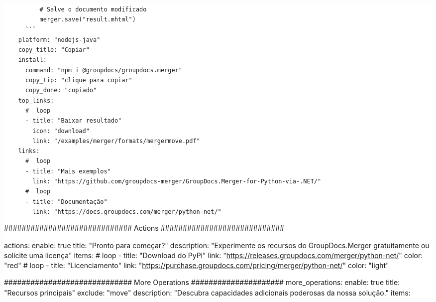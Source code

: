               # Salve o documento modificado
              merger.save("result.mhtml")
          ```
        platform: "nodejs-java"
        copy_title: "Copiar"
        install:
          command: "npm i @groupdocs/groupdocs.merger"
          copy_tip: "clique para copiar"
          copy_done: "copiado"
        top_links:
          #  loop
          - title: "Baixar resultado"
            icon: "download"
            link: "/examples/merger/formats/mergermove.pdf"
        links:
          #  loop
          - title: "Mais exemplos"
            link: "https://github.com/groupdocs-merger/GroupDocs.Merger-for-Python-via-.NET/"
          #  loop
          - title: "Documentação"
            link: "https://docs.groupdocs.com/merger/python-net/"
            

            


############################# Actions ############################

actions:
  enable: true
  title: "Pronto para começar?"
  description: "Experimente os recursos do GroupDocs.Merger gratuitamente ou solicite uma licença"
  items:
    #  loop
    - title: "Download do PyPi"
      link: "https://releases.groupdocs.com/merger/python-net/"
      color: "red"
        #  loop
    - title: "Licenciamento"
      link: "https://purchase.groupdocs.com/pricing/merger/python-net/"
      color: "light"


############################# More Operations #####################
more_operations:
    enable: true
    title: "Recursos principais"
    exclude: "move"
    description: "Descubra capacidades adicionais poderosas da nossa solução."
    items: 
          